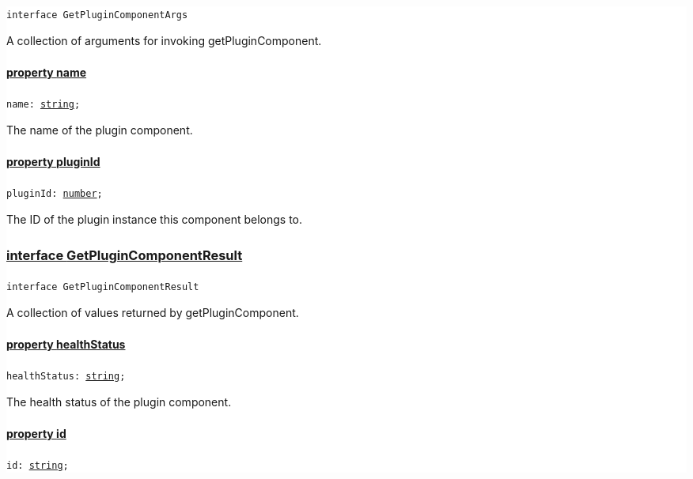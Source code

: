 <pre class="highlight"><code><span class='kr'>interface</span> <span class='nx'>GetPluginComponentArgs</span></code></pre>

A collection of arguments for invoking getPluginComponent.

<h4 class="pdoc-member-header" id="GetPluginComponentArgs-name">
<a class="pdoc-child-name" href="https://github.com/pulumi/pulumi-newrelic/blob/bc072b0351e0351a80996e740ba5f8052e4821a2/sdk/nodejs/plugins/getPluginComponent.ts#L30">property <b>name</b></a>
</h4>

<pre class="highlight"><code><span class='kd'></span>name: <span class='kd'><a href='https://developer.mozilla.org/en-US/docs/Web/JavaScript/Reference/Global_Objects/String'>string</a></span>;</code></pre>

The name of the plugin component.

<h4 class="pdoc-member-header" id="GetPluginComponentArgs-pluginId">
<a class="pdoc-child-name" href="https://github.com/pulumi/pulumi-newrelic/blob/bc072b0351e0351a80996e740ba5f8052e4821a2/sdk/nodejs/plugins/getPluginComponent.ts#L34">property <b>pluginId</b></a>
</h4>

<pre class="highlight"><code><span class='kd'></span>pluginId: <span class='kd'><a href='https://developer.mozilla.org/en-US/docs/Web/JavaScript/Reference/Global_Objects/Number'>number</a></span>;</code></pre>

The ID of the plugin instance this component belongs to.

<h3 class="pdoc-module-header" id="GetPluginComponentResult" data-link-title="GetPluginComponentResult">
    <a href="https://github.com/pulumi/pulumi-newrelic/blob/bc072b0351e0351a80996e740ba5f8052e4821a2/sdk/nodejs/plugins/getPluginComponent.ts#L40">
        interface <strong>GetPluginComponentResult</strong>
    </a>
</h3>

<pre class="highlight"><code><span class='kr'>interface</span> <span class='nx'>GetPluginComponentResult</span></code></pre>

A collection of values returned by getPluginComponent.

<h4 class="pdoc-member-header" id="GetPluginComponentResult-healthStatus">
<a class="pdoc-child-name" href="https://github.com/pulumi/pulumi-newrelic/blob/bc072b0351e0351a80996e740ba5f8052e4821a2/sdk/nodejs/plugins/getPluginComponent.ts#L44">property <b>healthStatus</b></a>
</h4>

<pre class="highlight"><code><span class='kd'></span>healthStatus: <span class='kd'><a href='https://developer.mozilla.org/en-US/docs/Web/JavaScript/Reference/Global_Objects/String'>string</a></span>;</code></pre>

The health status of the plugin component.

<h4 class="pdoc-member-header" id="GetPluginComponentResult-id">
<a class="pdoc-child-name" href="https://github.com/pulumi/pulumi-newrelic/blob/bc072b0351e0351a80996e740ba5f8052e4821a2/sdk/nodejs/plugins/getPluginComponent.ts#L48">property <b>id</b></a>
</h4>

<pre class="highlight"><code><span class='kd'></span>id: <span class='kd'><a href='https://developer.mozilla.org/en-US/docs/Web/JavaScript/Reference/Global_Objects/String'>string</a></span>;</code></pre>
